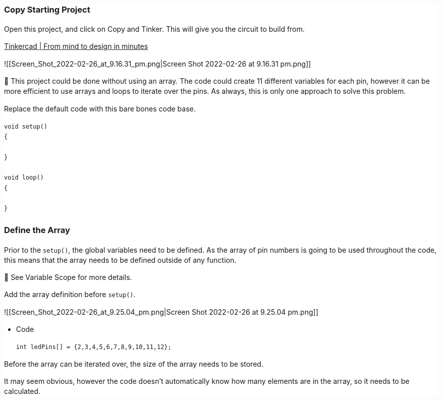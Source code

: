 ### Copy Starting Project

Open this project, and click on Copy and Tinker. This will give you the circuit to build from.

[Tinkercad | From mind to design in minutes](https://www.tinkercad.com/things/4zdB1jGJSFy-led-array/editel)

![[Screen_Shot_2022-02-26_at_9.16.31_pm.png|Screen Shot 2022-02-26 at 9.16.31 pm.png]]

<aside>
💁 This project could be done without using an array. The code could create 11 different variables for each pin, however it can be more efficient to use arrays and loops to iterate over the pins. As always, this is only one approach to solve this problem.

</aside>

Replace the default code with this bare bones code base.

```arduino
void setup()
{

}

void loop()
{

}
```

### Define the Array

Prior to the `setup()`, the global variables need to be defined. As the array of pin numbers is going to be used throughout the code, this means that the array needs to be defined outside of any function. 

<aside>
💁 See Variable Scope for more details.

</aside>

Add the array definition before `setup()`.

![[Screen_Shot_2022-02-26_at_9.25.04_pm.png|Screen Shot 2022-02-26 at 9.25.04 pm.png]]

- Code
	
	```arduino
	int ledPins[] = {2,3,4,5,6,7,8,9,10,11,12};
	```
	

Before the array can be iterated over, the size of the array needs to be stored. 

It may seem obvious, however the code doesn’t automatically know how many elements are in the array, so it needs to be calculated.

